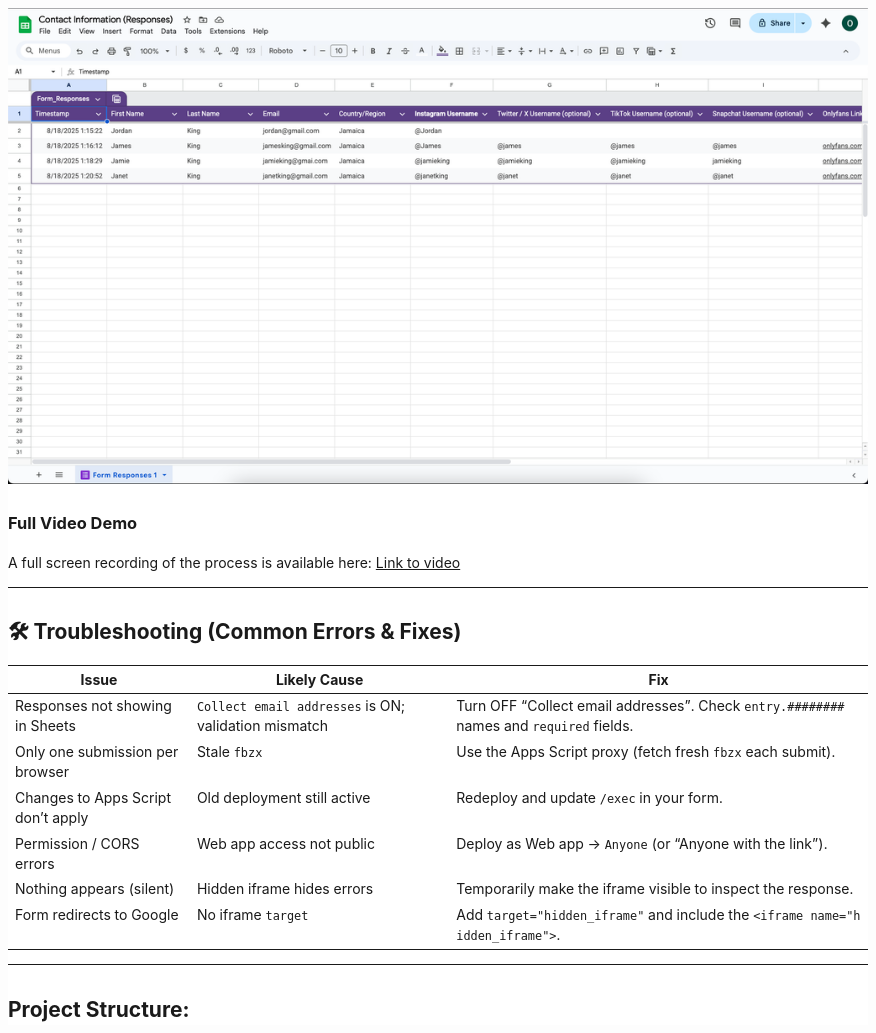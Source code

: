 ![Responses in Google Sheets](assets/images/Contact%20Sheet.png)

### Full Video Demo

A full screen recording of the process is available here:
[Link to video](assets/images/Screen%20Recording%202025-08-18%20at%201.19.36%E2%80%AFAM.mov)

---

## 🛠 Troubleshooting (Common Errors & Fixes)

| Issue                              | Likely Cause                                         | Fix                                                                                     |
| ---------------------------------- | ---------------------------------------------------- | --------------------------------------------------------------------------------------- |
| Responses not showing in Sheets    | `Collect email addresses` is ON; validation mismatch | Turn OFF “Collect email addresses”. Check `entry.########` names and `required` fields. |
| Only one submission per browser    | Stale `fbzx`                                         | Use the Apps Script proxy (fetch fresh `fbzx` each submit).                             |
| Changes to Apps Script don’t apply | Old deployment still active                          | Redeploy and update `/exec` in your form.                                               |
| Permission / CORS errors           | Web app access not public                            | Deploy as Web app → `Anyone` (or “Anyone with the link”).                               |
| Nothing appears (silent)           | Hidden iframe hides errors                           | Temporarily make the iframe visible to inspect the response.                            |
| Form redirects to Google           | No iframe `target`                                   | Add `target="hidden_iframe"` and include the `<iframe name="hidden_iframe">`.           |

---

## Project Structure:
